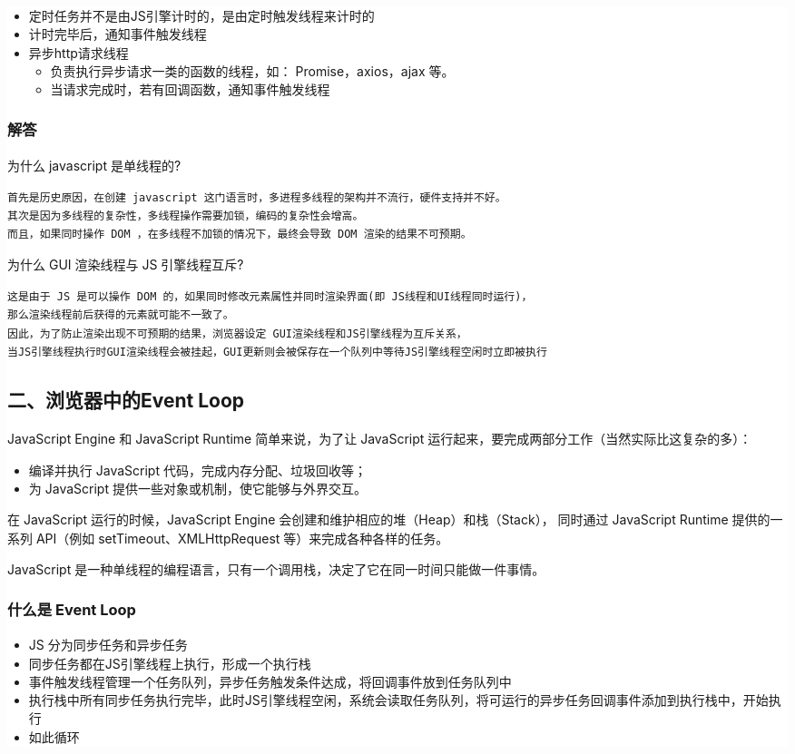   * 定时任务并不是由JS引擎计时的，是由定时触发线程来计时的
  * 计时完毕后，通知事件触发线程
* 异步http请求线程
  * 负责执行异步请求一类的函数的线程，如： Promise，axios，ajax 等。
  * 当请求完成时，若有回调函数，通知事件触发线程
  
### 解答
为什么 javascript 是单线程的?
```
首先是历史原因，在创建 javascript 这门语言时，多进程多线程的架构并不流行，硬件支持并不好。
其次是因为多线程的复杂性，多线程操作需要加锁，编码的复杂性会增高。
而且，如果同时操作 DOM ，在多线程不加锁的情况下，最终会导致 DOM 渲染的结果不可预期。
```

为什么 GUI 渲染线程与 JS 引擎线程互斥?
```
这是由于 JS 是可以操作 DOM 的，如果同时修改元素属性并同时渲染界面(即 JS线程和UI线程同时运行)，
那么渲染线程前后获得的元素就可能不一致了。
因此，为了防止渲染出现不可预期的结果，浏览器设定 GUI渲染线程和JS引擎线程为互斥关系，
当JS引擎线程执行时GUI渲染线程会被挂起，GUI更新则会被保存在一个队列中等待JS引擎线程空闲时立即被执行

```

## 二、浏览器中的Event Loop
JavaScript Engine 和 JavaScript Runtime
简单来说，为了让 JavaScript 运行起来，要完成两部分工作（当然实际比这复杂的多）：

* 编译并执行 JavaScript 代码，完成内存分配、垃圾回收等；
* 为 JavaScript 提供一些对象或机制，使它能够与外界交互。

在 JavaScript 运行的时候，JavaScript Engine 会创建和维护相应的堆（Heap）和栈（Stack），
同时通过 JavaScript Runtime 提供的一系列 API（例如 setTimeout、XMLHttpRequest 等）来完成各种各样的任务。

JavaScript 是一种单线程的编程语言，只有一个调用栈，决定了它在同一时间只能做一件事情。

### 什么是 Event Loop
* JS 分为同步任务和异步任务
* 同步任务都在JS引擎线程上执行，形成一个执行栈
* 事件触发线程管理一个任务队列，异步任务触发条件达成，将回调事件放到任务队列中
* 执行栈中所有同步任务执行完毕，此时JS引擎线程空闲，系统会读取任务队列，将可运行的异步任务回调事件添加到执行栈中，开始执行
* 如此循环
